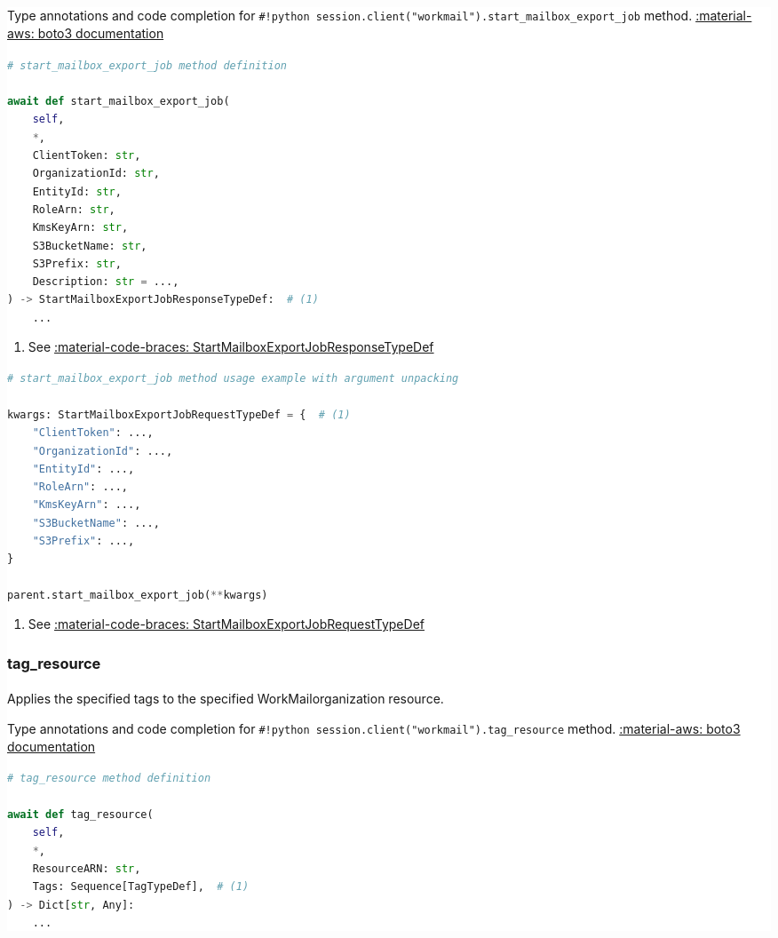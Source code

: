 Type annotations and code completion for `#!python session.client("workmail").start_mailbox_export_job` method.
[:material-aws: boto3 documentation](https://boto3.amazonaws.com/v1/documentation/api/latest/reference/services/workmail.html#WorkMail.Client)

```python
# start_mailbox_export_job method definition

await def start_mailbox_export_job(
    self,
    *,
    ClientToken: str,
    OrganizationId: str,
    EntityId: str,
    RoleArn: str,
    KmsKeyArn: str,
    S3BucketName: str,
    S3Prefix: str,
    Description: str = ...,
) -> StartMailboxExportJobResponseTypeDef:  # (1)
    ...
```

1. See [:material-code-braces: StartMailboxExportJobResponseTypeDef](./type_defs.md#startmailboxexportjobresponsetypedef)


```python
# start_mailbox_export_job method usage example with argument unpacking

kwargs: StartMailboxExportJobRequestTypeDef = {  # (1)
    "ClientToken": ...,
    "OrganizationId": ...,
    "EntityId": ...,
    "RoleArn": ...,
    "KmsKeyArn": ...,
    "S3BucketName": ...,
    "S3Prefix": ...,
}

parent.start_mailbox_export_job(**kwargs)
```

1. See [:material-code-braces: StartMailboxExportJobRequestTypeDef](./type_defs.md#startmailboxexportjobrequesttypedef)

### tag\_resource

Applies the specified tags to the specified WorkMailorganization resource.

Type annotations and code completion for `#!python session.client("workmail").tag_resource` method.
[:material-aws: boto3 documentation](https://boto3.amazonaws.com/v1/documentation/api/latest/reference/services/workmail.html#WorkMail.Client)

```python
# tag_resource method definition

await def tag_resource(
    self,
    *,
    ResourceARN: str,
    Tags: Sequence[TagTypeDef],  # (1)
) -> Dict[str, Any]:
    ...
```
